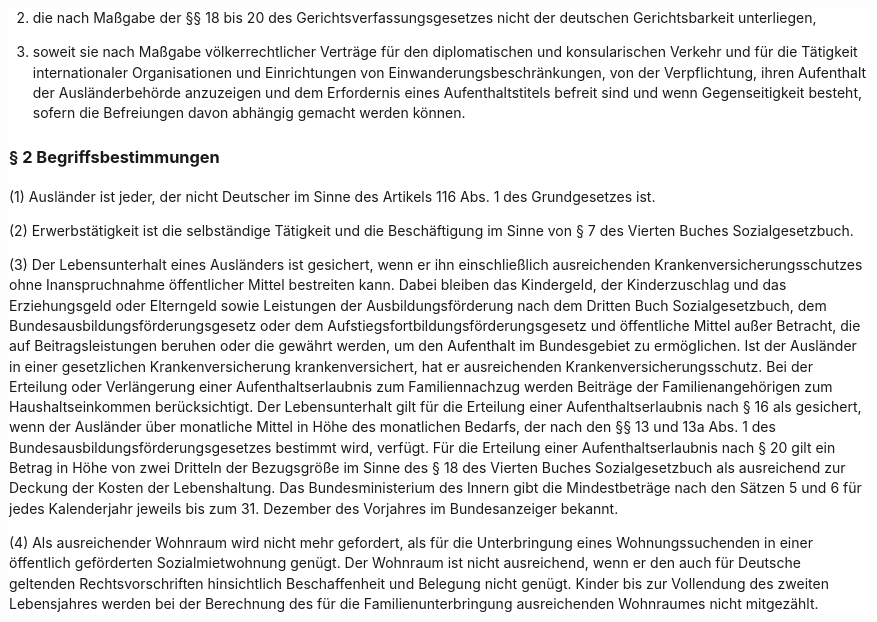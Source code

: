 
2.  die nach Maßgabe der §§ 18 bis 20 des Gerichtsverfassungsgesetzes
    nicht der deutschen Gerichtsbarkeit unterliegen,


3.  soweit sie nach Maßgabe völkerrechtlicher Verträge für den
    diplomatischen und konsularischen Verkehr und für die Tätigkeit
    internationaler Organisationen und Einrichtungen von
    Einwanderungsbeschränkungen, von der Verpflichtung, ihren Aufenthalt
    der Ausländerbehörde anzuzeigen und dem Erfordernis eines
    Aufenthaltstitels befreit sind und wenn Gegenseitigkeit besteht,
    sofern die Befreiungen davon abhängig gemacht werden können.





### § 2 Begriffsbestimmungen

(1) Ausländer ist jeder, der nicht Deutscher im Sinne des Artikels 116
Abs. 1 des Grundgesetzes ist.

(2) Erwerbstätigkeit ist die selbständige Tätigkeit und die
Beschäftigung im Sinne von § 7 des Vierten Buches Sozialgesetzbuch.

(3) Der Lebensunterhalt eines Ausländers ist gesichert, wenn er ihn
einschließlich ausreichenden Krankenversicherungsschutzes ohne
Inanspruchnahme öffentlicher Mittel bestreiten kann. Dabei bleiben das
Kindergeld, der Kinderzuschlag und das Erziehungsgeld oder Elterngeld
sowie Leistungen der Ausbildungsförderung nach dem Dritten Buch
Sozialgesetzbuch, dem Bundesausbildungsförderungsgesetz oder dem
Aufstiegsfortbildungsförderungsgesetz und öffentliche Mittel außer
Betracht, die auf Beitragsleistungen beruhen oder die gewährt werden,
um den Aufenthalt im Bundesgebiet zu ermöglichen. Ist der Ausländer in
einer gesetzlichen Krankenversicherung krankenversichert, hat er
ausreichenden Krankenversicherungsschutz. Bei der Erteilung oder
Verlängerung einer Aufenthaltserlaubnis zum Familiennachzug werden
Beiträge der Familienangehörigen zum Haushaltseinkommen
berücksichtigt. Der Lebensunterhalt gilt für die Erteilung einer
Aufenthaltserlaubnis nach § 16 als gesichert, wenn der Ausländer über
monatliche Mittel in Höhe des monatlichen Bedarfs, der nach den §§ 13
und 13a Abs. 1 des Bundesausbildungsförderungsgesetzes bestimmt wird,
verfügt. Für die Erteilung einer Aufenthaltserlaubnis nach § 20 gilt
ein Betrag in Höhe von zwei Dritteln der Bezugsgröße im Sinne des § 18
des Vierten Buches Sozialgesetzbuch als ausreichend zur Deckung der
Kosten der Lebenshaltung. Das Bundesministerium des Innern gibt die
Mindestbeträge nach den Sätzen 5 und 6 für jedes Kalenderjahr jeweils
bis zum 31. Dezember des Vorjahres im Bundesanzeiger bekannt.

(4) Als ausreichender Wohnraum wird nicht mehr gefordert, als für die
Unterbringung eines Wohnungssuchenden in einer öffentlich geförderten
Sozialmietwohnung genügt. Der Wohnraum ist nicht ausreichend, wenn er
den auch für Deutsche geltenden Rechtsvorschriften hinsichtlich
Beschaffenheit und Belegung nicht genügt. Kinder bis zur Vollendung
des zweiten Lebensjahres werden bei der Berechnung des für die
Familienunterbringung ausreichenden Wohnraumes nicht mitgezählt.
